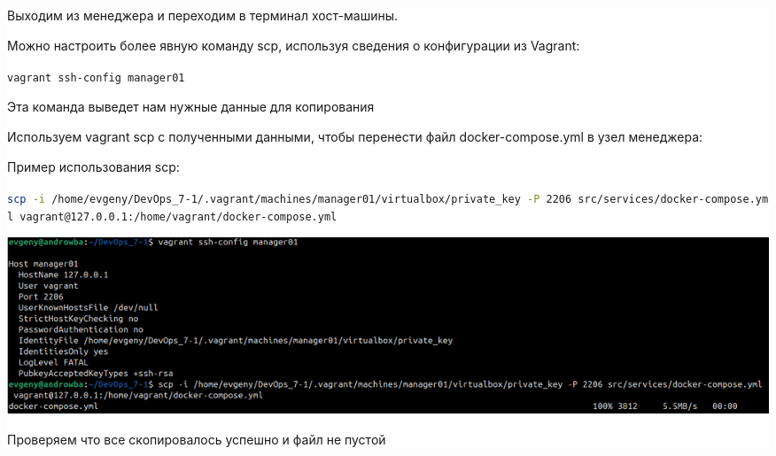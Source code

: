 Выходим из менеджера и переходим в терминал хост-машины.

Можно настроить более явную команду scp, используя сведения о конфигурации из Vagrant:

```bash
vagrant ssh-config manager01
```
Эта команда выведет нам нужные данные для копирования 

Используем vagrant scp c полученными данными, чтобы перенести файл docker-compose.yml в узел менеджера:

Пример использования scp:

```bash
scp -i /home/evgeny/DevOps_7-1/.vagrant/machines/manager01/virtualbox/private_key -P 2206 src/services/docker-compose.yml vagrant@127.0.0.1:/home/vagrant/docker-compose.yml
```
![SCP](./screenshots/scp.png)

Проверяем что все скопировалось успешно и файл не пустой

